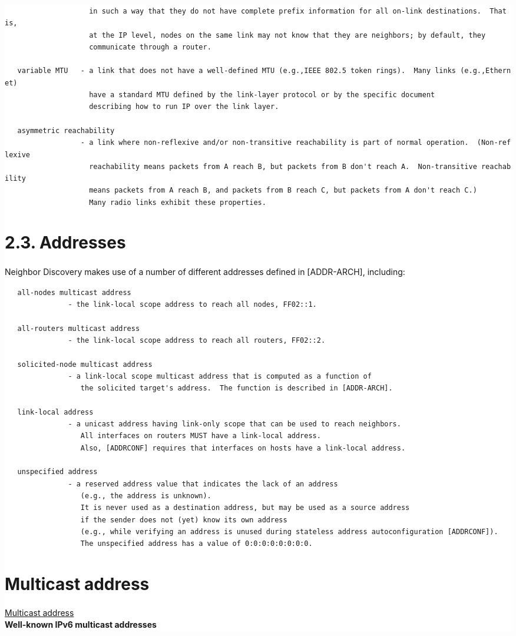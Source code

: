 ```
                    in such a way that they do not have complete prefix information for all on-link destinations.  That is,
                    at the IP level, nodes on the same link may not know that they are neighbors; by default, they
                    communicate through a router.
                    
   variable MTU   - a link that does not have a well-defined MTU (e.g.,IEEE 802.5 token rings).  Many links (e.g.,Ethernet)
                    have a standard MTU defined by the link-layer protocol or by the specific document
                    describing how to run IP over the link layer.

   asymmetric reachability
                  - a link where non-reflexive and/or non-transitive reachability is part of normal operation.  (Non-reflexive 
                    reachability means packets from A reach B, but packets from B don't reach A.  Non-transitive reachability
                    means packets from A reach B, and packets from B reach C, but packets from A don't reach C.)
                    Many radio links exhibit these properties.
```

# 2.3.  Addresses
Neighbor Discovery makes use of a number of different addresses defined in [ADDR-ARCH], including:
```
   all-nodes multicast address
               - the link-local scope address to reach all nodes, FF02::1.

   all-routers multicast address
               - the link-local scope address to reach all routers, FF02::2. 

   solicited-node multicast address
               - a link-local scope multicast address that is computed as a function of 
                  the solicited target's address.  The function is described in [ADDR-ARCH].
                 
   link-local address
               - a unicast address having link-only scope that can be used to reach neighbors.  
                  All interfaces on routers MUST have a link-local address.  
                  Also, [ADDRCONF] requires that interfaces on hosts have a link-local address.
                 
   unspecified address
               - a reserved address value that indicates the lack of an address 
                  (e.g., the address is unknown).  
                  It is never used as a destination address, but may be used as a source address 
                  if the sender does not (yet) know its own address 
                  (e.g., while verifying an address is unused during stateless address autoconfiguration [ADDRCONF]).
                  The unspecified address has a value of 0:0:0:0:0:0:0:0.                
```
# Multicast address  
[Multicast address](https://en.wikipedia.org/wiki/Multicast_address)  
**Well-known IPv6 multicast addresses**  
